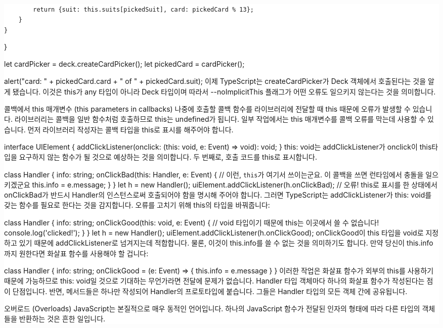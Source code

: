             return {suit: this.suits[pickedSuit], card: pickedCard % 13};
        }
    }

}

let cardPicker = deck.createCardPicker();
let pickedCard = cardPicker();

alert("card: " + pickedCard.card + " of " + pickedCard.suit);
이제 TypeScript는 createCardPicker가 Deck 객체에서 호출된다는 것을 알게 됐습니다. 이것은 this가 any 타입이 아니라 Deck 타입이며 따라서 --noImplicitThis 플래그가 어떤 오류도 일으키지 않는다는 것을 의미합니다.

콜백에서 this 매개변수 (this parameters in callbacks)
나중에 호출할 콜백 함수를 라이브러리에 전달할 때 this 때문에 오류가 발생할 수 있습니다. 라이브러리는 콜백을 일반 함수처럼 호출하므로 this는 undefined가 됩니다. 일부 작업에서는 this 매개변수를 콜백 오류를 막는데 사용할 수 있습니다. 먼저 라이브러리 작성자는 콜백 타입을 this로 표시를 해주어야 합니다.

interface UIElement {
addClickListener(onclick: (this: void, e: Event) => void): void;
}
this: void는 addClickListener가 onclick이 this타입을 요구하지 않는 함수가 될 것으로 예상하는 것을 의미합니다. 두 번째로, 호출 코드를 this로 표시합니다.

class Handler {
info: string;
onClickBad(this: Handler, e: Event) {
// 이런, `this`가 여기서 쓰이는군요. 이 콜백을 쓰면 런타임에서 충돌을 일으키겠군요
this.info = e.message;
}
}
let h = new Handler();
uiElement.addClickListener(h.onClickBad); // 오류!
this로 표시를 한 상태에서 onClickBad가 반드시 Handler의 인스턴스로써 호출되어야 함을 명시해 주어야 합니다. 그러면 TypeScript는 addClickListener가 this: void를 갖는 함수를 필요로 한다는 것을 감지합니다. 오류를 고치기 위해 this의 타입을 바꿔줍니다:

class Handler {
info: string;
onClickGood(this: void, e: Event) {
// void 타입이기 때문에 this는 이곳에서 쓸 수 없습니다!
console.log('clicked!');
}
}
let h = new Handler();
uiElement.addClickListener(h.onClickGood);
onClickGood이 this 타입을 void로 지정하고 있기 때문에 addClickListener로 넘겨지는데 적합합니다. 물론, 이것이 this.info를 쓸 수 없는 것을 의미하기도 합니다. 만약 당신이 this.info까지 원한다면 화살표 함수를 사용해야 할 겁니다:

class Handler {
info: string;
onClickGood = (e: Event) => { this.info = e.message }
}
이러한 작업은 화살표 함수가 외부의 this를 사용하기 때문에 가능하므로 this: void일 것으로 기대하는 무언가라면 전달에 문제가 없습니다. Handler 타입 객체마다 하나의 화살표 함수가 작성된다는 점이 단점입니다. 반면, 메서드들은 하나만 작성되어 Handler의 프로토타입에 붙습니다. 그들은 Handler 타입의 모든 객체 간에 공유됩니다.

오버로드 (Overloads)
JavaScript는 본질적으로 매우 동적인 언어입니다. 하나의 JavaScript 함수가 전달된 인자의 형태에 따라 다른 타입의 객체들을 반환하는 것은 흔한 일입니다.
